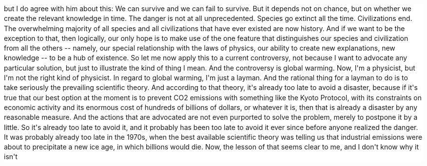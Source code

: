 but I do agree with him about this:
We can survive and we can fail to survive.
But it depends not on chance,
but on whether we create
the relevant knowledge in time.
The danger is not at all unprecedented.
Species go extinct all the time.
Civilizations end.
The overwhelming majority
of all species and all civilizations
that have ever existed are now history.
And if we want to be
the exception to that,
then logically, our only hope
is to make use of the one feature
that distinguishes our species
and civilization from all the others --
namely, our special relationship
with the laws of physics,
our ability to create
new explanations, new knowledge --
to be a hub of existence.
So let me now apply this
to a current controversy,
not because I want to advocate
any particular solution,
but just to illustrate
the kind of thing I mean.
And the controversy is global warming.
Now, I&#39;m a physicist,
but I&#39;m not the right kind of physicist.
In regard to global warming,
I&#39;m just a layman.
And the rational thing for a layman to do
is to take seriously
the prevailing scientific theory.
And according to that theory,
it&#39;s already too late to avoid a disaster,
because if it&#39;s true that our best option
at the moment is to prevent CO2 emissions
with something like the Kyoto Protocol,
with its constraints on economic activity
and its enormous cost
of hundreds of billions of dollars,
or whatever it is,
then that is already a disaster
by any reasonable measure.
And the actions that are advocated are not
even purported to solve the problem,
merely to postpone it by a little.
So it&#39;s already too late to avoid it,
and it probably has been
too late to avoid it
ever since before anyone
realized the danger.
It was probably already
too late in the 1970s,
when the best available
scientific theory was telling us
that industrial emissions were
about to precipitate a new ice age,
in which billions would die.
Now, the lesson of that seems clear to me,
and I don&#39;t know why it isn&#39;t